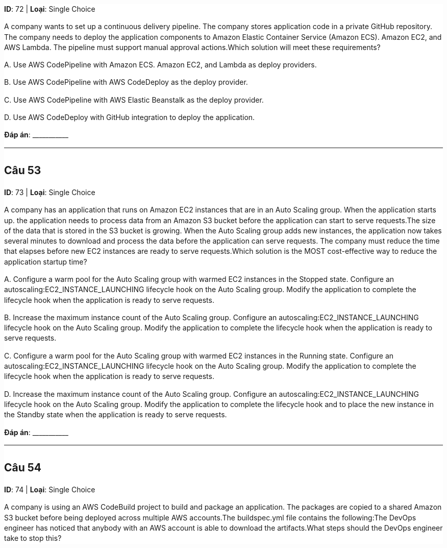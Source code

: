 **ID**: 72 | **Loại**: Single Choice

A company wants to set up a continuous delivery pipeline. The company stores application code in a private GitHub repository. The company needs to deploy the application components to Amazon Elastic Container Service (Amazon ECS). Amazon EC2, and AWS Lambda. The pipeline must support manual approval actions.Which solution will meet these requirements?

A. Use AWS CodePipeline with Amazon ECS. Amazon EC2, and Lambda as deploy providers.

B. Use AWS CodePipeline with AWS CodeDeploy as the deploy provider.

C. Use AWS CodePipeline with AWS Elastic Beanstalk as the deploy provider.

D. Use AWS CodeDeploy with GitHub integration to deploy the application.

**Đáp án**: ___________

---

## Câu 53

**ID**: 73 | **Loại**: Single Choice

A company has an application that runs on Amazon EC2 instances that are in an Auto Scaling group. When the application starts up. the application needs to process data from an Amazon S3 bucket before the application can start to serve requests.The size of the data that is stored in the S3 bucket is growing. When the Auto Scaling group adds new instances, the application now takes several minutes to download and process the data before the application can serve requests. The company must reduce the time that elapses before new EC2 instances are ready to serve requests.Which solution is the MOST cost-effective way to reduce the application startup time?

A. Configure a warm pool for the Auto Scaling group with warmed EC2 instances in the Stopped state. Configure an autoscaling:EC2_INSTANCE_LAUNCHING lifecycle hook on the Auto Scaling group. Modify the application to complete the lifecycle hook when the application is ready to serve requests.

B. Increase the maximum instance count of the Auto Scaling group. Configure an autoscaling:EC2_INSTANCE_LAUNCHING lifecycle hook on the Auto Scaling group. Modify the application to complete the lifecycle hook when the application is ready to serve requests.

C. Configure a warm pool for the Auto Scaling group with warmed EC2 instances in the Running state. Configure an autoscaling:EC2_INSTANCE_LAUNCHING lifecycle hook on the Auto Scaling group. Modify the application to complete the lifecycle hook when the application is ready to serve requests.

D. Increase the maximum instance count of the Auto Scaling group. Configure an autoscaling:EC2_INSTANCE_LAUNCHING lifecycle hook on the Auto Scaling group. Modify the application to complete the lifecycle hook and to place the new instance in the Standby state when the application is ready to serve requests.

**Đáp án**: ___________

---

## Câu 54

**ID**: 74 | **Loại**: Single Choice

A company is using an AWS CodeBuild project to build and package an application. The packages are copied to a shared Amazon S3 bucket before being deployed across multiple AWS accounts.The buildspec.yml file contains the following:The DevOps engineer has noticed that anybody with an AWS account is able to download the artifacts.What steps should the DevOps engineer take to stop this?
